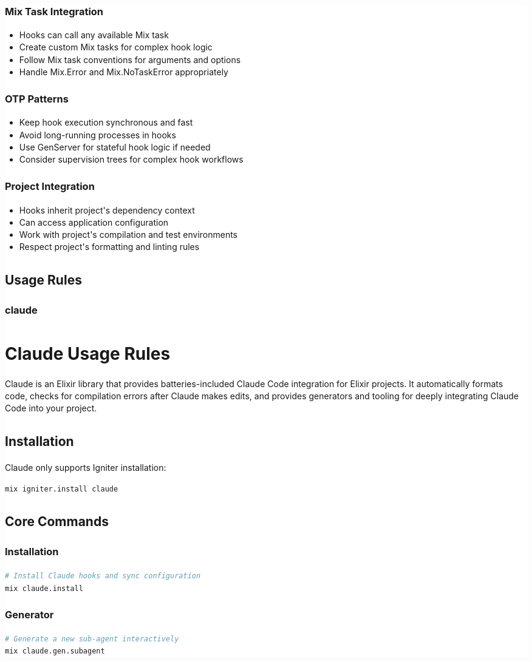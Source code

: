 ### Mix Task Integration
- Hooks can call any available Mix task
- Create custom Mix tasks for complex hook logic
- Follow Mix task conventions for arguments and options
- Handle Mix.Error and Mix.NoTaskError appropriately

### OTP Patterns
- Keep hook execution synchronous and fast
- Avoid long-running processes in hooks
- Use GenServer for stateful hook logic if needed
- Consider supervision trees for complex hook workflows

### Project Integration
- Hooks inherit project's dependency context
- Can access application configuration
- Work with project's compilation and test environments
- Respect project's formatting and linting rules


## Usage Rules

### claude

# Claude Usage Rules

Claude is an Elixir library that provides batteries-included Claude Code integration for Elixir projects. It automatically formats code, checks for compilation errors after Claude makes edits, and provides generators and tooling for deeply integrating Claude Code into your project.

## Installation

Claude only supports Igniter installation:

```bash
mix igniter.install claude
```

## Core Commands

### Installation
```bash
# Install Claude hooks and sync configuration
mix claude.install
```

### Generator
```bash
# Generate a new sub-agent interactively
mix claude.gen.subagent
```
